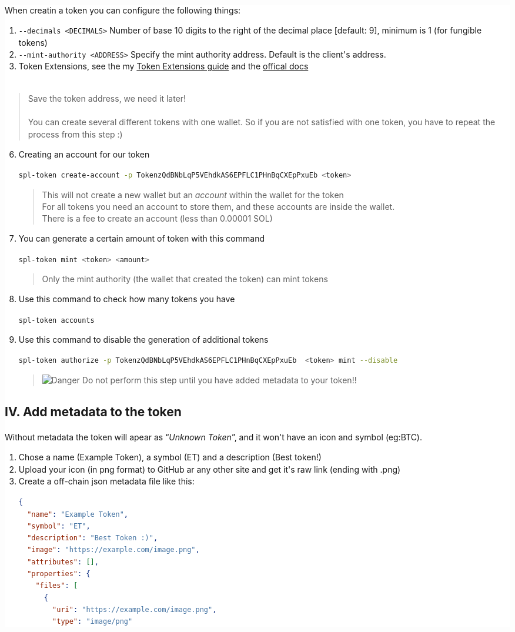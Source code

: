    When creatin a token you can configure the following things:

   1. `--decimals <DECIMALS>` Number of base 10 digits to the right of the decimal place [default: 9], minimum is 1 (for fungible tokens)
   2. `--mint-authority <ADDRESS>` Specify the mint authority address. Default is the client's address.
   3. Token Extensions, see the my [Token Extensions guide](Token_Extensions.md) and the [offical docs](https://spl.solana.com/token-2022/extensions)
      <br><br>

   > Save the token address, we need it later! <br><br>
   > You can create several different tokens with one wallet.
   > So if you are not satisfied with one token, you have to repeat the process from this step :)

6. Creating an account for our token

   ```bash
   spl-token create-account -p TokenzQdBNbLqP5VEhdkAS6EPFLC1PHnBqCXEpPxuEb <token>
   ```

   > This will not create a new wallet but an _account_ within the wallet for the token <br>
   > For all tokens you need an account to store them, and these accounts are inside the wallet. <br>
   > There is a fee to create an account (less than 0.00001 SOL) <br>

7. You can generate a certain amount of token with this command

   ```bash
   spl-token mint <token> <amount>
   ```

   > Only the mint authority (the wallet that created the token) can mint tokens

8. Use this command to check how many tokens you have
   ```bash
   spl-token accounts
   ```
9. Use this command to disable the generation of additional tokens
   ```bash
   spl-token authorize -p TokenzQdBNbLqP5VEhdkAS6EPFLC1PHnBqCXEpPxuEb  <token> mint --disable
   ```
   > <picture>
   > <source media ="(prefers-color-scheme:light)" srcset="https://raw.githubusercontent.com/Mqxx/GitHub-Markdown/main/blockquotes/badge/light-theme/danger.svg">
   > <img alt="Danger" src="https://raw.githubusercontent.com/Mqxx/GitHub-Markdown/main/blockquotes/badge/dark-theme/danger.svg">
   > </picture>
   > Do not perform this step until you have added metadata to your token!!

## IV. Add metadata to the token

Without metadata the token will apear as “_Unknown Token_”, and it won't have an icon and symbol (eg:BTC).
<br>

1. Chose a name (Example Token), a symbol (ET) and a description (Best token!)
2. Upload your icon (in png format) to GitHub ar any other site and get it's raw link (ending with .png)
3. Create a off-chain json metadata file like this:
   ```json
   {
     "name": "Example Token",
     "symbol": "ET",
     "description": "Best Token :)",
     "image": "https://example.com/image.png",
     "attributes": [],
     "properties": {
       "files": [
         {
           "uri": "https://example.com/image.png",
           "type": "image/png"
   ```